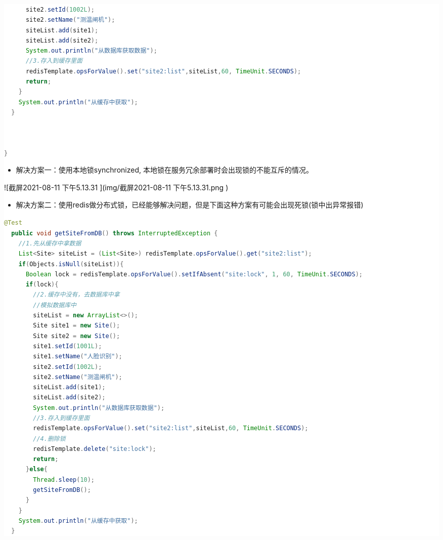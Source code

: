 ```java
      site2.setId(1002L);
      site2.setName("测温闸机");
      siteList.add(site1);
      siteList.add(site2);
      System.out.println("从数据库获取数据");
      //3.存入到缓存里面
      redisTemplate.opsForValue().set("site2:list",siteList,60, TimeUnit.SECONDS);
      return;
    }
    System.out.println("从缓存中获取");
  }



}
```

- 解决方案一：使用本地锁synchronized, 本地锁在服务冗余部署时会出现锁的不能互斥的情况。

![截屏2021-08-11 下午5.13.31 ](img/截屏2021-08-11 下午5.13.31.png )

- 解决方案二：使用redis做分布式锁，已经能够解决问题，但是下面这种方案有可能会出现死锁(锁中出异常报错)

```java
@Test
  public void getSiteFromDB() throws InterruptedException {
    //1.先从缓存中拿数据
    List<Site> siteList = (List<Site>) redisTemplate.opsForValue().get("site2:list");
    if(Objects.isNull(siteList)){
      Boolean lock = redisTemplate.opsForValue().setIfAbsent("site:lock", 1, 60, TimeUnit.SECONDS);
      if(lock){
        //2.缓存中没有，去数据库中拿
        //模拟数据库中
        siteList = new ArrayList<>();
        Site site1 = new Site();
        Site site2 = new Site();
        site1.setId(1001L);
        site1.setName("人脸识别");
        site2.setId(1002L);
        site2.setName("测温闸机");
        siteList.add(site1);
        siteList.add(site2);
        System.out.println("从数据库获取数据");
        //3.存入到缓存里面
        redisTemplate.opsForValue().set("site2:list",siteList,60, TimeUnit.SECONDS);
        //4.删除锁
        redisTemplate.delete("site:lock");
        return;
      }else{
        Thread.sleep(10);
        getSiteFromDB();
      }
    }
    System.out.println("从缓存中获取");
  }
```
